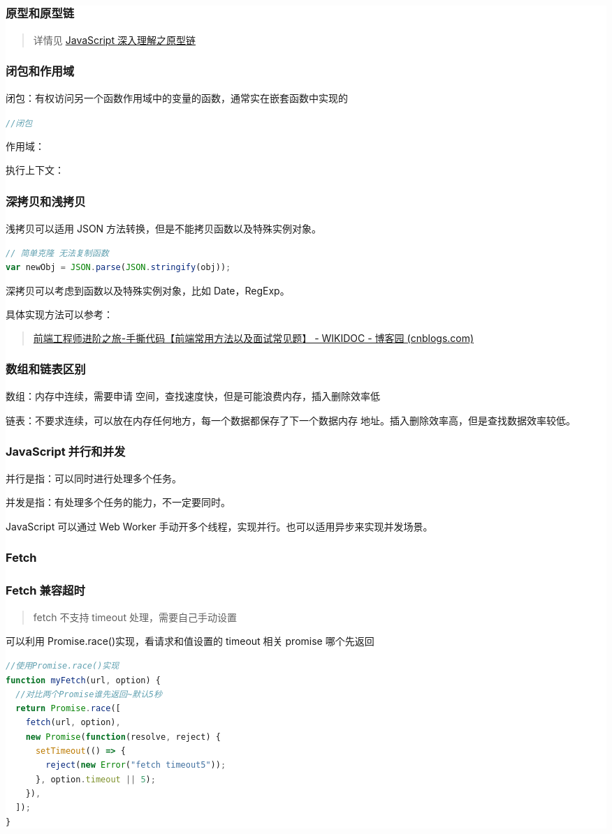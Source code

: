 ### 原型和原型链

> 详情见 [JavaScript 深入理解之原型链](http://iyuwb.cn/boke/JavaScript/JavaScript%E6%B7%B1%E5%85%A5%E7%90%86%E8%A7%A3-%E5%8E%9F%E5%9E%8B%E9%93%BE.html)

### 闭包和作用域

闭包：有权访问另一个函数作用域中的变量的函数，通常实在嵌套函数中实现的

```js
//闭包
```

作用域：

执行上下文：

### 深拷贝和浅拷贝

浅拷贝可以适用 JSON 方法转换，但是不能拷贝函数以及特殊实例对象。

```js
// 简单克隆 无法复制函数
var newObj = JSON.parse(JSON.stringify(obj));
```

深拷贝可以考虑到函数以及特殊实例对象，比如 Date，RegExp。

具体实现方法可以参考：

> [前端工程师进阶之旅-手撕代码【前端常用方法以及面试常见题】 - WIKIDOC - 博客园 (cnblogs.com)](https://www.cnblogs.com/yevin/p/14699961.html)

### 数组和链表区别

数组：内存中连续，需要申请 空间，查找速度快，但是可能浪费内存，插入删除效率低

链表：不要求连续，可以放在内存任何地方，每一个数据都保存了下一个数据内存 地址。插入删除效率高，但是查找数据效率较低。

### JavaScript 并行和并发

并行是指：可以同时进行处理多个任务。

并发是指：有处理多个任务的能力，不一定要同时。

JavaScript 可以通过 Web Worker 手动开多个线程，实现并行。也可以适用异步来实现并发场景。

### Fetch

>

### Fetch 兼容超时

> fetch 不支持 timeout 处理，需要自己手动设置

可以利用 Promise.race()实现，看请求和值设置的 timeout 相关 promise 哪个先返回

```js
//使用Promise.race()实现
function myFetch(url, option) {
  //对比两个Promise谁先返回~默认5秒
  return Promise.race([
    fetch(url, option),
    new Promise(function(resolve, reject) {
      setTimeout(() => {
        reject(new Error("fetch timeout5"));
      }, option.timeout || 5);
    }),
  ]);
}
```
